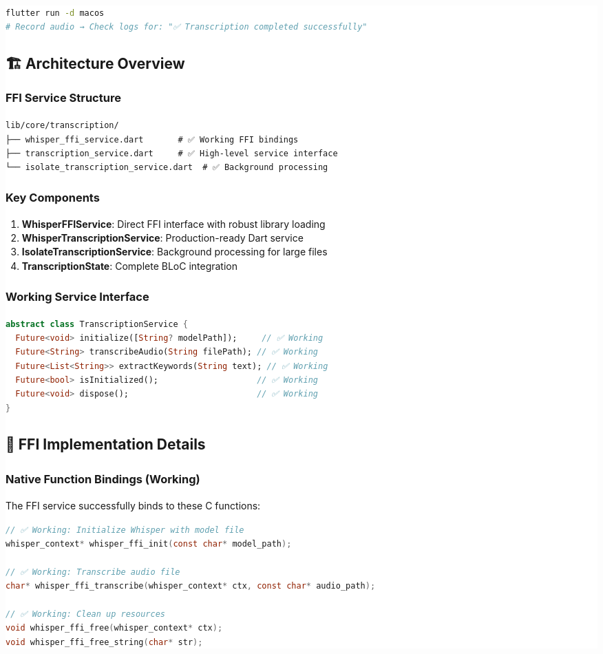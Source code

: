 ```bash
flutter run -d macos
# Record audio → Check logs for: "✅ Transcription completed successfully"
```

## 🏗️ Architecture Overview

### FFI Service Structure

```
lib/core/transcription/
├── whisper_ffi_service.dart       # ✅ Working FFI bindings
├── transcription_service.dart     # ✅ High-level service interface
└── isolate_transcription_service.dart  # ✅ Background processing
```

### Key Components

1. **WhisperFFIService**: Direct FFI interface with robust library loading
2. **WhisperTranscriptionService**: Production-ready Dart service
3. **IsolateTranscriptionService**: Background processing for large files
4. **TranscriptionState**: Complete BLoC integration

### Working Service Interface

```dart
abstract class TranscriptionService {
  Future<void> initialize([String? modelPath]);     // ✅ Working
  Future<String> transcribeAudio(String filePath); // ✅ Working  
  Future<List<String>> extractKeywords(String text); // ✅ Working
  Future<bool> isInitialized();                    // ✅ Working
  Future<void> dispose();                          // ✅ Working
}
```

## 🔧 FFI Implementation Details

### Native Function Bindings (Working)

The FFI service successfully binds to these C functions:

```c
// ✅ Working: Initialize Whisper with model file
whisper_context* whisper_ffi_init(const char* model_path);

// ✅ Working: Transcribe audio file  
char* whisper_ffi_transcribe(whisper_context* ctx, const char* audio_path);

// ✅ Working: Clean up resources
void whisper_ffi_free(whisper_context* ctx);
void whisper_ffi_free_string(char* str);
```
